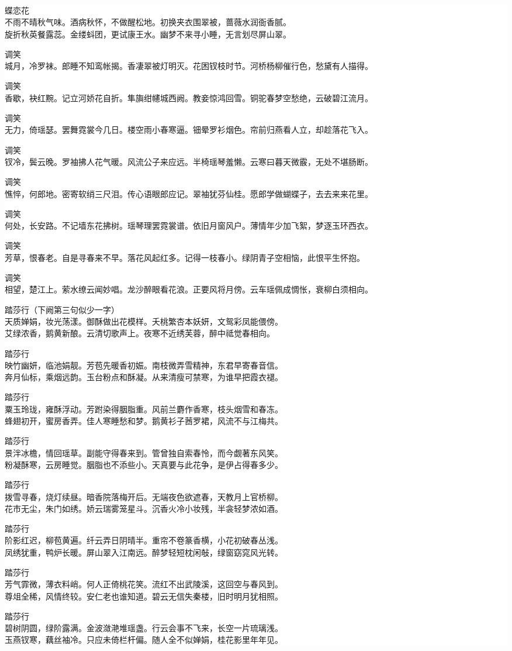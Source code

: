 蝶恋花  
不雨不晴秋气味。酒病秋怀，不做醒松地。初换夹衣围翠被，蔷薇水润衙香腻。  
旋折秋英餐露蕊。金缕蚪团，更试康王水。幽梦不来寻小睡，无言划尽屏山翠。  
  
调笑  
城月，冷罗袜。郎睡不知鸾帐揭。香凄翠被灯明灭。花困钗枝时节。河桥杨柳催行色，愁黛有人描得。  
  
调笑  
香歇，袂红黦。记立河娇花自折。隼旟绀幰城西阙。教妾惊鸿回雪。铜驼春梦空愁绝，云破碧江流月。  
  
调笑  
无力，倚瑶瑟。罢舞霓裳今几日。楼空雨小春寒逼。钿晕罗衫烟色。帘前归燕看人立，却趁落花飞入。  
  
调笑  
钗冷，鬓云晚。罗袖拂人花气暖。风流公子来应远。半椅瑶琴羞懒。云寒曰暮天微霰，无处不堪肠断。  
  
调笑  
憔悴，何郎地。密寄软绡三尺泪。传心语眼郎应记。翠袖犹芬仙桂。愿郎学做蝴蝶子，去去来来花里。  
  
调笑  
何处，长安路。不记墙东花拂树。瑶琴理罢霓裳谱。依旧月窗风户。薄情年少加飞絮，梦逐玉环西衣。  
  
调笑  
芳草，恨春老。自是寻春来不早。落花风起红多。记得一枝春小。绿阴青子空相恼，此恨平生怀抱。  
  
调笑  
相望，楚江上。萦水缭云闻妙唱。龙沙醉眼看花浪。正要风将月傍。云车瑶佩成惆怅，衰柳白须相向。  
  
踏莎行（下阙第三句似少一字）  
天质婵娟，妆光荡漾。御酥做出花模样。夭桃繁杏本妖妍，文鸳彩凤能偎傍。  
艾绿浓香，鹅黄新酿。云清切歌声上。夜寒不近绣芙蓉，醉中祗觉春相向。  
  
踏莎行  
映竹幽妍，临池娟靓。芳苞先暖香初娠。南枝微弄雪精神，东君早寄春音信。  
奔月仙标，乘烟远韵。玉台粉点和酥凝。从来清瘦可禁寒，为谁早把霞衣褪。  
  
踏莎行  
粟玉玲珑，雍酥浮动。芳跗染得胭脂重。风前兰麝作香寒，枝头烟雪和春冻。  
蜂翅初开，蜜房香弄。佳人寒睡愁和梦。鹅黄衫子莤罗裙，风流不与江梅共。  
  
踏莎行  
景泮冰檐，情回瑶草。副能守得春来到。管曾独自索春怜，而今觑著东风笑。  
粉凝酥寒，云房睡觉。胭脂也不添些小。天真要与此花争，是伊占得春多少。  
  
踏莎行  
拨雪寻春，烧灯续昼。暗香院落梅开后。无端夜色欲遮春，天教月上官桥柳。  
花市无尘，朱门如绣。娇云瑞雾笼星斗。沉香火冷小妆残，半衾轻梦浓如酒。  
  
踏莎行  
阶影红迟，柳苞黄遍。纤云弄日阴晴半。重帘不卷篆香横，小花初破春丛浅。  
凤绣犹重，鸭炉长暖。屏山翠入江南远。醉梦轻短枕闲敧，绿窗窈窕风光转。  
  
踏莎行  
芳气霏微，薄衣料峭。何人正倚桃花笑。流红不出武陵溪，这回空与春风到。  
尊俎全稀，风情终较。安仁老也谁知道。碧云无信失秦楼，旧时明月犹相照。  
  
踏莎行  
碧树阴圆，绿阶露满。金波潋滟堆瑶盏。行云会事不飞来，长空一片琉璃浅。  
玉燕钗寒，藕丝袖冷。只应未倚栏杆偏。随人全不似婵娟，桂花影里年年见。  
  